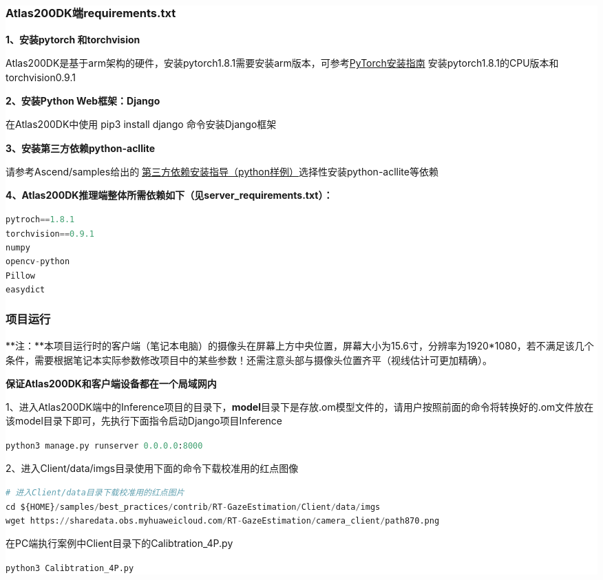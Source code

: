 ### Atlas200DK端requirements.txt

**1、安装pytorch 和torchvision**

Atlas200DK是基于arm架构的硬件，安装pytorch1.8.1需要安装arm版本，可参考[PyTorch安装指南](https://github.com/Ascend/pytorch/blob/v1.8.1-3.0.rc3/docs/zh/PyTorch%E5%AE%89%E8%A3%85%E6%8C%87%E5%8D%97/PyTorch%E5%AE%89%E8%A3%85%E6%8C%87%E5%8D%97.md#cpu%E6%9E%B6%E6%9E%84%E4%B8%BAarm%E6%9E%B6%E6%9E%84%E6%97%B6%E7%94%B1%E4%BA%8E%E7%A4%BE%E5%8C%BA%E6%9C%AA%E6%8F%90%E4%BE%9Barm%E6%9E%B6%E6%9E%84cpu%E7%89%88%E6%9C%AC%E7%9A%84torch%E5%8C%85%E6%97%A0%E6%B3%95%E4%BD%BF%E7%94%A8pip3%E5%91%BD%E4%BB%A4%E5%AE%89%E8%A3%85pytorch181%E9%9C%80%E8%A6%81%E4%BD%BF%E7%94%A8%E6%BA%90%E7%A0%81%E7%BC%96%E8%AF%91%E5%AE%89%E8%A3%85) 安装pytorch1.8.1的CPU版本和torchvision0.9.1

**2、安装Python Web框架：Django**

在Atlas200DK中使用 pip3 install django 命令安装Django框架

**3、安装第三方依赖python-acllite**

请参考Ascend/samples给出的 [第三方依赖安装指导（python样例）](https://github.com/Ascend/samples/tree/master/python/environment)选择性安装python-acllite等依赖

**4、Atlas200DK推理端整体所需依赖如下（见server_requirements.txt）：**

```python
pytroch==1.8.1
torchvision==0.9.1
numpy
opencv-python
Pillow
easydict
```

### 项目运行

**注：**本项目运行时的客户端（笔记本电脑）的摄像头在屏幕上方中央位置，屏幕大小为15.6寸，分辨率为1920*1080，若不满足该几个条件，需要根据笔记本实际参数修改项目中的某些参数！还需注意头部与摄像头位置齐平（视线估计可更加精确）。

**保证Atlas200DK和客户端设备都在一个局域网内**

1、进入Atlas200DK端中的Inference项目的目录下，**model**目录下是存放.om模型文件的，请用户按照前面的命令将转换好的.om文件放在该model目录下即可，先执行下面指令启动Django项目Inference

```python
python3 manage.py runserver 0.0.0.0:8000
```

2、进入Client/data/imgs目录使用下面的命令下载校准用的红点图像

```python
# 进入Client/data目录下载校准用的红点图片
cd ${HOME}/samples/best_practices/contrib/RT-GazeEstimation/Client/data/imgs
wget https://sharedata.obs.myhuaweicloud.com/RT-GazeEstimation/camera_client/path870.png
```

在PC端执行案例中Client目录下的Calibtration_4P.py

```python
python3 Calibtration_4P.py
```

